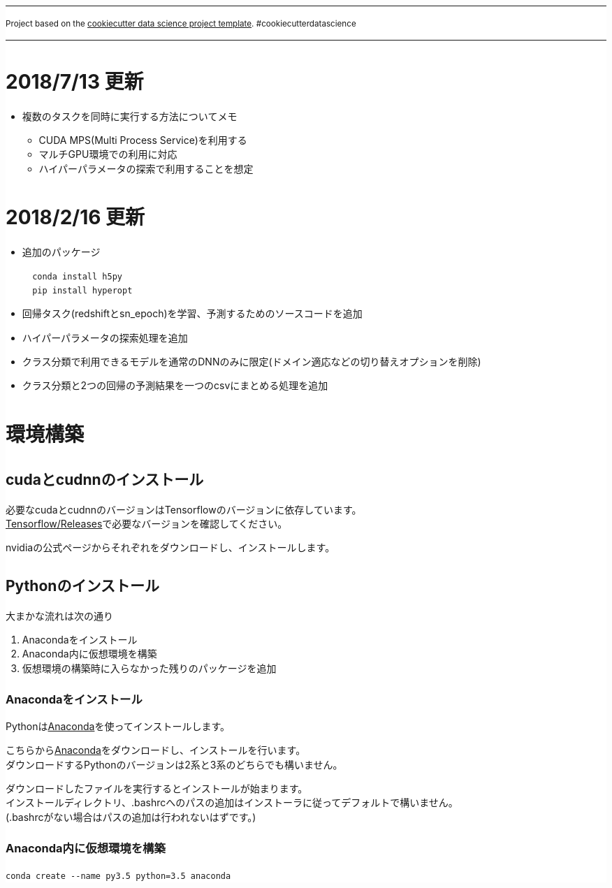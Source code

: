 --------

<p><small>Project based on the <a target="_blank" href="https://drivendata.github.io/cookiecutter-data-science/">cookiecutter data science project template</a>. #cookiecutterdatascience</small></p>

----

# 2018/7/13 更新
* 複数のタスクを同時に実行する方法についてメモ

   - CUDA MPS(Multi Process Service)を利用する
   - マルチGPU環境での利用に対応
   - ハイパーパラメータの探索で利用することを想定

# 2018/2/16 更新
* 追加のパッケージ  

        conda install h5py
        pip install hyperopt

* 回帰タスク(redshiftとsn_epoch)を学習、予測するためのソースコードを追加
* ハイパーパラメータの探索処理を追加
* クラス分類で利用できるモデルを通常のDNNのみに限定(ドメイン適応などの切り替えオプションを削除)
* クラス分類と2つの回帰の予測結果を一つのcsvにまとめる処理を追加

# 環境構築

## cudaとcudnnのインストール
必要なcudaとcudnnのバージョンはTensorflowのバージョンに依存しています。  
[Tensorflow/Releases](https://github.com/tensorflow/tensorflow/releases)で必要なバージョンを確認してください。

nvidiaの公式ページからそれぞれをダウンロードし、インストールします。

## Pythonのインストール
大まかな流れは次の通り  
1. Anacondaをインストール  
2. Anaconda内に仮想環境を構築  
3. 仮想環境の構築時に入らなかった残りのパッケージを追加

### Anacondaをインストール
Pythonは[Anaconda](https://www.anaconda.com/download/ "Downloads Anaconda")を使ってインストールします。

こちらから[Anaconda](https://www.anaconda.com/download/ "Downloads Anaconda")をダウンロードし、インストールを行います。  
ダウンロードするPythonのバージョンは2系と3系のどちらでも構いません。  

ダウンロードしたファイルを実行するとインストールが始まります。  
インストールディレクトリ、.bashrcへのパスの追加はインストーラに従ってデフォルトで構いません。  
(.bashrcがない場合はパスの追加は行われないはずです。)

### Anaconda内に仮想環境を構築
    conda create --name py3.5 python=3.5 anaconda
